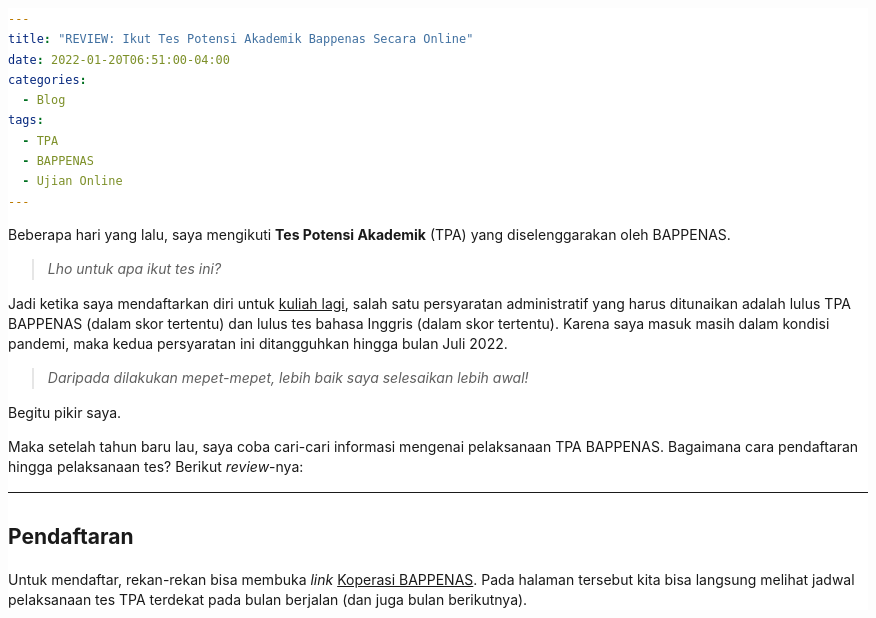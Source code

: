 ```yaml
---
title: "REVIEW: Ikut Tes Potensi Akademik Bappenas Secara Online"
date: 2022-01-20T06:51:00-04:00
categories:
  - Blog
tags:
  - TPA
  - BAPPENAS
  - Ujian Online
---
```



Beberapa hari yang lalu, saya mengikuti **Tes Potensi Akademik** (TPA)
yang diselenggarakan oleh BAPPENAS.

> *Lho untuk apa ikut tes ini?*

Jadi ketika saya mendaftarkan diri untuk [kuliah
lagi](https://ikanx101.com/blog/kuliah-lagi/), salah satu persyaratan
administratif yang harus ditunaikan adalah lulus TPA BAPPENAS (dalam
skor tertentu) dan lulus tes bahasa Inggris (dalam skor tertentu).
Karena saya masuk masih dalam kondisi pandemi, maka kedua persyaratan
ini ditangguhkan hingga bulan Juli 2022.

> *Daripada dilakukan mepet-mepet, lebih baik saya selesaikan lebih
> awal!*

Begitu pikir saya.

Maka setelah tahun baru lau, saya coba cari-cari informasi mengenai
pelaksanaan TPA BAPPENAS. Bagaimana cara pendaftaran hingga pelaksanaan
tes? Berikut *review*-nya:

------------------------------------------------------------------------

## Pendaftaran

Untuk mendaftar, rekan-rekan bisa membuka *link* [Koperasi
BAPPENAS](https://koperasi.bappenas.go.id/jadwal-tpa/). Pada halaman
tersebut kita bisa langsung melihat jadwal pelaksanaan tes TPA terdekat
pada bulan berjalan (dan juga bulan berikutnya).
